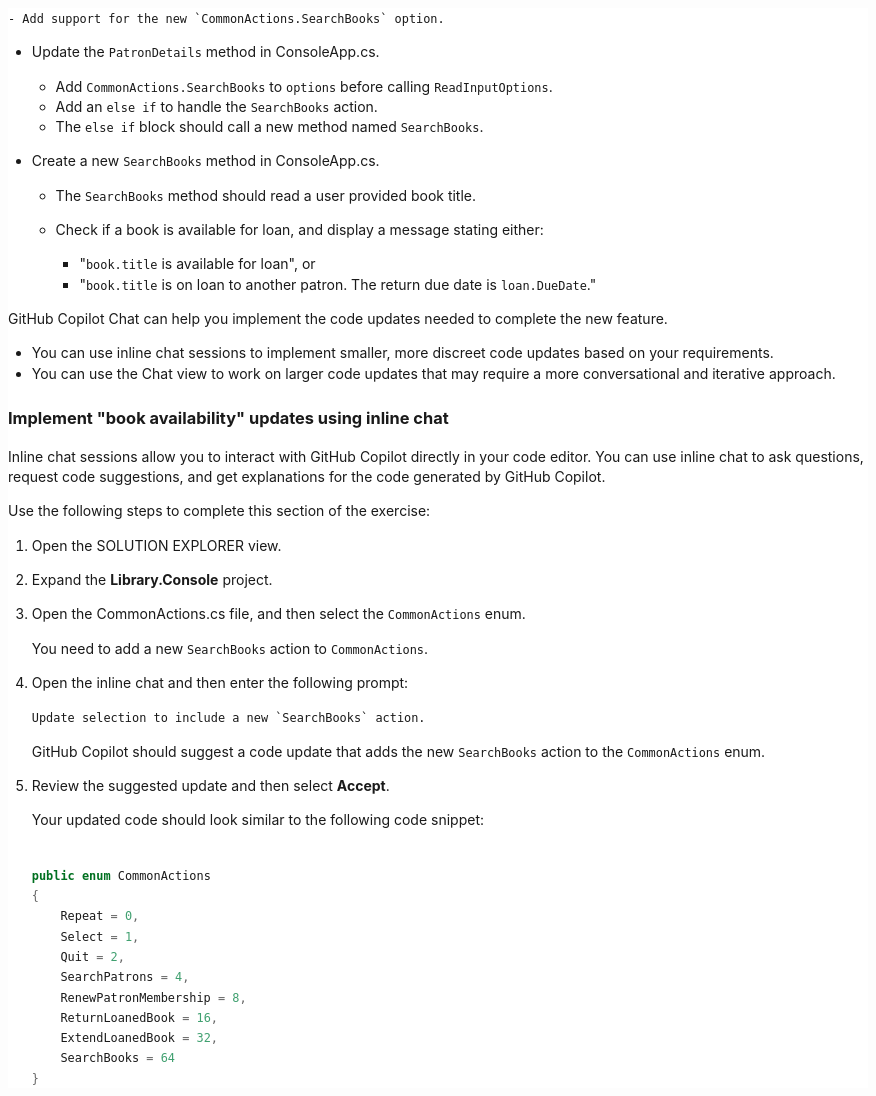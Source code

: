     - Add support for the new `CommonActions.SearchBooks` option.

- Update the `PatronDetails` method in ConsoleApp.cs.

    - Add `CommonActions.SearchBooks` to `options` before calling `ReadInputOptions`.
    - Add an `else if` to handle the `SearchBooks` action.
    - The `else if` block should call a new method named `SearchBooks`.

- Create a new `SearchBooks` method in ConsoleApp.cs.

    - The `SearchBooks` method should read a user provided book title.
    - Check if a book is available for loan, and display a message stating either:

        - "`book.title` is available for loan", or
        - "`book.title` is on loan to another patron. The return due date is `loan.DueDate`."

GitHub Copilot Chat can help you implement the code updates needed to complete the new feature.

- You can use inline chat sessions to implement smaller, more discreet code updates based on your requirements.
- You can use the Chat view to work on larger code updates that may require a more conversational and iterative approach.

### Implement "book availability" updates using inline chat

Inline chat sessions allow you to interact with GitHub Copilot directly in your code editor. You can use inline chat to ask questions, request code suggestions, and get explanations for the code generated by GitHub Copilot.

Use the following steps to complete this section of the exercise:

1. Open the SOLUTION EXPLORER view.

1. Expand the **Library.Console** project.

1. Open the CommonActions.cs file, and then select the `CommonActions` enum.

    You need to add a new `SearchBooks` action to `CommonActions`.

1. Open the inline chat and then enter the following prompt:

    ```plaintext
    Update selection to include a new `SearchBooks` action.
    ```

    GitHub Copilot should suggest a code update that adds the new `SearchBooks` action to the `CommonActions` enum.

1. Review the suggested update and then select **Accept**.

    Your updated code should look similar to the following code snippet:

    ```csharp

    public enum CommonActions
    {
        Repeat = 0,
        Select = 1,
        Quit = 2,
        SearchPatrons = 4,
        RenewPatronMembership = 8,
        ReturnLoanedBook = 16,
        ExtendLoanedBook = 32,
        SearchBooks = 64
    }
